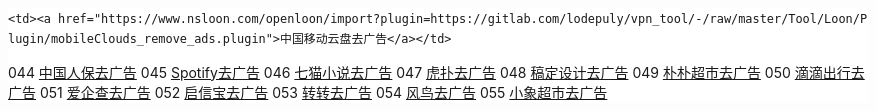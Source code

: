     <td><a href="https://www.nsloon.com/openloon/import?plugin=https://gitlab.com/lodepuly/vpn_tool/-/raw/master/Tool/Loon/Plugin/mobileClouds_remove_ads.plugin">中国移动云盘去广告</a></td>
  </tr>
  <tr>
    <td>044</td>
    <td><a href="https://www.nsloon.com/openloon/import?plugin=https://gitlab.com/lodepuly/vpn_tool/-/raw/master/Tool/Loon/Plugin/PICC_Insurance_remove_ads.plugin">中国人保去广告</a></td>
  </tr>
  <tr>
    <td>045</td>
    <td><a href="https://www.nsloon.com/openloon/import?plugin=https://gitlab.com/lodepuly/vpn_tool/-/raw/master/Tool/Loon/Plugin/Spotify_remove_ads.plugin">Spotify去广告</a></td>
  </tr>
  <tr>
    <td>046</td>
    <td><a href="https://www.nsloon.com/openloon/import?plugin=https://gitlab.com/lodepuly/vpn_tool/-/raw/master/Tool/Loon/Plugin/SevenCat_remove_ads.plugin">七猫小说去广告</a></td>
  </tr>
  <tr>
    <td>047</td>
    <td><a href="https://www.nsloon.com/openloon/import?plugin=https://gitlab.com/lodepuly/vpn_tool/-/raw/master/Tool/Loon/Plugin/HUPU_remove_ads.plugin">虎扑去广告</a></td>
  </tr>
  <tr>
    <td>048</td>
    <td><a href="https://www.nsloon.com/openloon/import?plugin=https://gitlab.com/lodepuly/vpn_tool/-/raw/master/Tool/Loon/Plugin/GaoDing_remove_ads.plugin">稿定设计去广告</a></td>
  </tr>
  <tr>
    <td>049</td>
    <td><a href="https://www.nsloon.com/openloon/import?plugin=https://gitlab.com/lodepuly/vpn_tool/-/raw/master/Tool/Loon/Plugin/PuPuMall_remove_ads.plugin">朴朴超市去广告</a></td>
  </tr>
  <tr>
    <td>050</td>
    <td><a href="https://www.nsloon.com/openloon/import?plugin=https://gitlab.com/lodepuly/vpn_tool/-/raw/master/Tool/Loon/Plugin/DiDi_remove_ads.plugin">滴滴出行去广告</a></td>
  </tr>
  <tr>
    <td>051</td>
    <td><a href="https://www.nsloon.com/openloon/import?plugin=https://gitlab.com/lodepuly/vpn_tool/-/raw/master/Tool/Loon/Plugin/Aiinquiry_remove_ads.plugin">爱企查去广告</a></td>
  </tr>
  <tr>
    <td>052</td>
    <td><a href="https://www.nsloon.com/openloon/import?plugin=https://gitlab.com/lodepuly/vpn_tool/-/raw/master/Tool/Loon/Plugin/QiXinBao_remove_ads.plugin">启信宝去广告</a></td>
  </tr>
  <tr>
    <td>053</td>
    <td><a href="https://www.nsloon.com/openloon/import?plugin=https://gitlab.com/lodepuly/vpn_tool/-/raw/master/Tool/Loon/Plugin/ZhuanZhuan_remove_ads.plugin">转转去广告</a></td>
  </tr>
  <tr>
    <td>054</td>
    <td><a href="https://www.nsloon.com/openloon/import?plugin=https://gitlab.com/lodepuly/vpn_tool/-/raw/master/Tool/Loon/Plugin/RiskBird_remove_ads.plugin">风鸟去广告</a></td>
  </tr>
  <tr>
    <td>055</td>
    <td><a href="https://www.nsloon.com/openloon/import?plugin=https://gitlab.com/lodepuly/vpn_tool/-/raw/master/Tool/Loon/Plugin/iMaiCai_remove_ads.plugin">小象超市去广告</a></td>
  </tr>
  <tr>